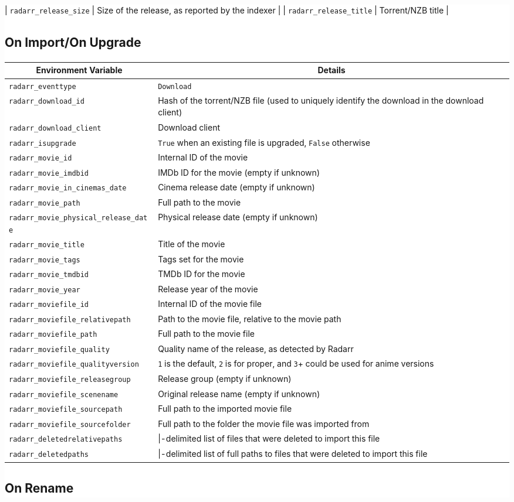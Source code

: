 | `radarr_release_size`                | Size of the release, as reported by the indexer                                              |
| `radarr_release_title`               | Torrent/NZB title                                                                            |

## On Import/On Upgrade

| Environment Variable                 | Details                                                                                      |
| ------------------------------------ | -------------------------------------------------------------------------------------------- |
| `radarr_eventtype`                   | `Download`                                                                                   |
| `radarr_download_id`                 | Hash of the torrent/NZB file (used to uniquely identify the download in the download client) |
| `radarr_download_client`             | Download client                                                                              |
| `radarr_isupgrade`                   | `True` when an existing file is upgraded, `False` otherwise                                  |
| `radarr_movie_id`                    | Internal ID of the movie                                                                     |
| `radarr_movie_imdbid`                | IMDb ID for the movie (empty if unknown)                                                     |
| `radarr_movie_in_cinemas_date`       | Cinema release date (empty if unknown)                                                       |
| `radarr_movie_path`                  | Full path to the movie                                                                       |
| `radarr_movie_physical_release_date` | Physical release date (empty if unknown)                                                     |
| `radarr_movie_title`                 | Title of the movie                                                                           |
| `radarr_movie_tags`                  | Tags set for the movie		                                                                    |
| `radarr_movie_tmdbid`                | TMDb ID for the movie                                                                        |
| `radarr_movie_year`                  | Release year of the movie                                                                    |
| `radarr_moviefile_id`                | Internal ID of the movie file                                                                |
| `radarr_moviefile_relativepath`      | Path to the movie file, relative to the movie path                                           |
| `radarr_moviefile_path`              | Full path to the movie file                                                                  |
| `radarr_moviefile_quality`           | Quality name of the release, as detected by Radarr                                           |
| `radarr_moviefile_qualityversion`    | `1` is the default, `2` is for proper, and `3`+ could be used for anime versions             |
| `radarr_moviefile_releasegroup`      | Release group (empty if unknown)                                                             |
| `radarr_moviefile_scenename`         | Original release name (empty if unknown)                                                     |
| `radarr_moviefile_sourcepath`        | Full path to the imported movie file                                                         |
| `radarr_moviefile_sourcefolder`      | Full path to the folder the movie file was imported from                                     |
| `radarr_deletedrelativepaths`        | \|-delimited list of files that were deleted to import this file                            |
| `radarr_deletedpaths`                | \|-delimited list of full paths to files that were deleted to import this file              |

## On Rename

